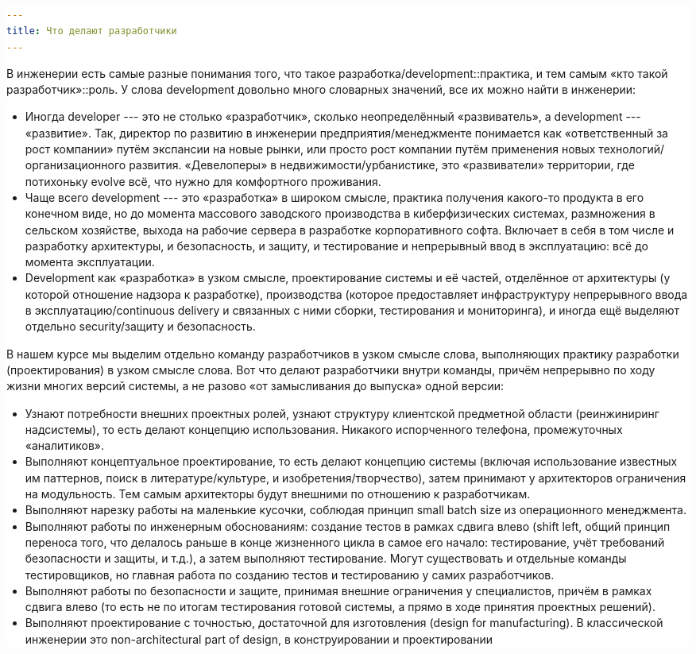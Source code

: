 ```yaml
---
title: Что делают разработчики
---
```


В инженерии есть самые разные понимания того, что такое
разработка/development::практика, и тем самым «кто такой
разработчик»::роль. У слова development довольно много словарных
значений, все их можно найти в инженерии:

-   Иногда developer --- это не столько «разработчик», сколько
    неопределённый «развиватель», а development --- «развитие». Так,
    директор по развитию в инженерии предприятия/менеджменте понимается
    как «ответственный за рост компании» путём экспансии на новые рынки,
    или просто рост компании путём применения новых
    технологий/организационного развития. «Девелоперы» в
    недвижимости/урбанистике, это «развиватели» территории, где
    потихоньку evolve всё, что нужно для комфортного проживания.
-   Чаще всего development --- это «разработка» в широком смысле,
    практика получения какого-то продукта в его конечном виде, но до
    момента массового заводского производства в киберфизических
    системах, размножения в сельском хозяйстве, выхода на рабочие
    сервера в разработке корпоративного софта. Включает в себя в том
    числе и разработку архитектуры, и безопасность, и защиту, и
    тестирование и непрерывный ввод в эксплуатацию: всё до момента
    эксплуатации.
-   Development как «разработка» в узком смысле, проектирование системы
    и её частей, отделённое от архитектуры (у которой отношение надзора
    к разработке), производства (которое предоставляет инфраструктуру
    непрерывного ввода в эксплуатацию/сontinuous delivery и связанных с
    ними сборки, тестирования и мониторинга), и иногда ещё выделяют
    отдельно security/защиту и безопасность.

В нашем курсе мы выделим отдельно команду разработчиков в узком смысле
слова, выполняющих практику разработки (проектирования) в узком смысле
слова. Вот что делают разработчики внутри команды, причём непрерывно по
ходу жизни многих версий системы, а не разово «от замысливания до
выпуска» одной версии:

-   Узнают потребности внешних проектных ролей, узнают структуру
    клиентской предметной области (реинжиниринг надсистемы), то есть
    делают концепцию использования. Никакого испорченного телефона,
    промежуточных «аналитиков».
-   Выполняют концептуальное проектирование, то есть делают концепцию
    системы (включая использование известных им паттернов, поиск в
    литературе/культуре, и изобретения/творчество), затем принимают у
    архитекторов ограничения на модульность. Тем самым архитекторы будут
    внешними по отношению к разработчикам.
-   Выполняют нарезку работы на маленькие кусочки, соблюдая принцип
    small batch size из операционного менеджмента.
-   Выполняют работы по инженерным обоснованиям: создание тестов в
    рамках сдвига влево (shift left, общий принцип переноса того, что
    делалось раньше в конце жизненного цикла в самое его начало:
    тестирование, учёт требований безопасности и защиты, и т.д.), а
    затем выполняют тестирование. Могут существовать и отдельные команды
    тестировщиков, но главная работа по созданию тестов и тестированию у
    самих разработчиков.
-   Выполняют работы по безопасности и защите, принимая внешние
    ограничения у специалистов, причём в рамках сдвига влево (то есть не
    по итогам тестирования готовой системы, а прямо в ходе принятия
    проектных решений).
-   Выполняют проектирование с точностью, достаточной для изготовления
    (design for manufacturing). В классической инженерии это
    non-architectural part of design, в конструировании и проектировании